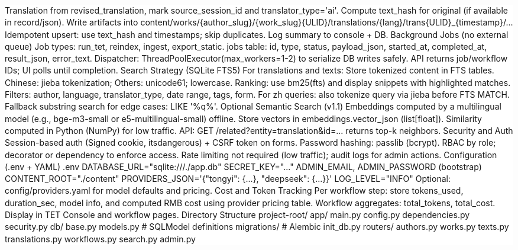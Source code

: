 Translation from revised_translation, mark source_session_id and translator_type='ai'.
Compute text_hash for original (if available in record/json).
Write artifacts into content/works/{author_slug}/{work_slug}{ULID}/translations/{lang}/trans{ULID}_{timestamp}/...
Idempotent upsert: use text_hash and timestamps; skip duplicates.
Log summary to console + DB.
Background Jobs (no external queue)
Job types: run_tet, reindex, ingest, export_static.
jobs table:
id, type, status, payload_json, started_at, completed_at, result_json, error_text.
Dispatcher: ThreadPoolExecutor(max_workers=1-2) to serialize DB writes safely.
API returns job/workflow IDs; UI polls until completion.
Search Strategy (SQLite FTS5)
For translations and texts:
Store tokenized content in FTS tables.
Chinese: jieba tokenization; Others: unicode61; lowercase.
Ranking: use bm25(fts) and display snippets with highlighted matches.
Filters: author, language, translator_type, date range, tags, form.
For zh queries: also tokenize query via jieba before FTS MATCH.
Fallback substring search for edge cases: LIKE '%q%'.
Optional Semantic Search (v1.1)
Embeddings computed by a multilingual model (e.g., bge-m3-small or e5-multilingual-small) offline.
Store vectors in embeddings.vector_json (list[float]).
Similarity computed in Python (NumPy) for low traffic.
API: GET /related?entity=translation&id=... returns top-k neighbors.
Security and Auth
Session-based auth (Signed cookie, itsdangerous) + CSRF token on forms.
Password hashing: passlib (bcrypt).
RBAC by role; decorator or dependency to enforce access.
Rate limiting not required (low traffic); audit logs for admin actions.
Configuration (.env + YAML)
.env
DATABASE_URL="sqlite:///./app.db"
SECRET_KEY="..."
ADMIN_EMAIL, ADMIN_PASSWORD (bootstrap)
CONTENT_ROOT="./content"
PROVIDERS_JSON='{"tongyi": {...}, "deepseek": {...}}'
LOG_LEVEL="INFO"
Optional: config/providers.yaml for model defaults and pricing.
Cost and Token Tracking
Per workflow step: store tokens_used, duration_sec, model info, and computed RMB cost using provider pricing table.
Workflow aggregates: total_tokens, total_cost.
Display in TET Console and workflow pages.
Directory Structure
project-root/
app/
main.py
config.py
dependencies.py
security.py
db/
base.py
models.py # SQLModel definitions
migrations/ # Alembic
init_db.py
routers/
authors.py
works.py
texts.py
translations.py
workflows.py
search.py
admin.py